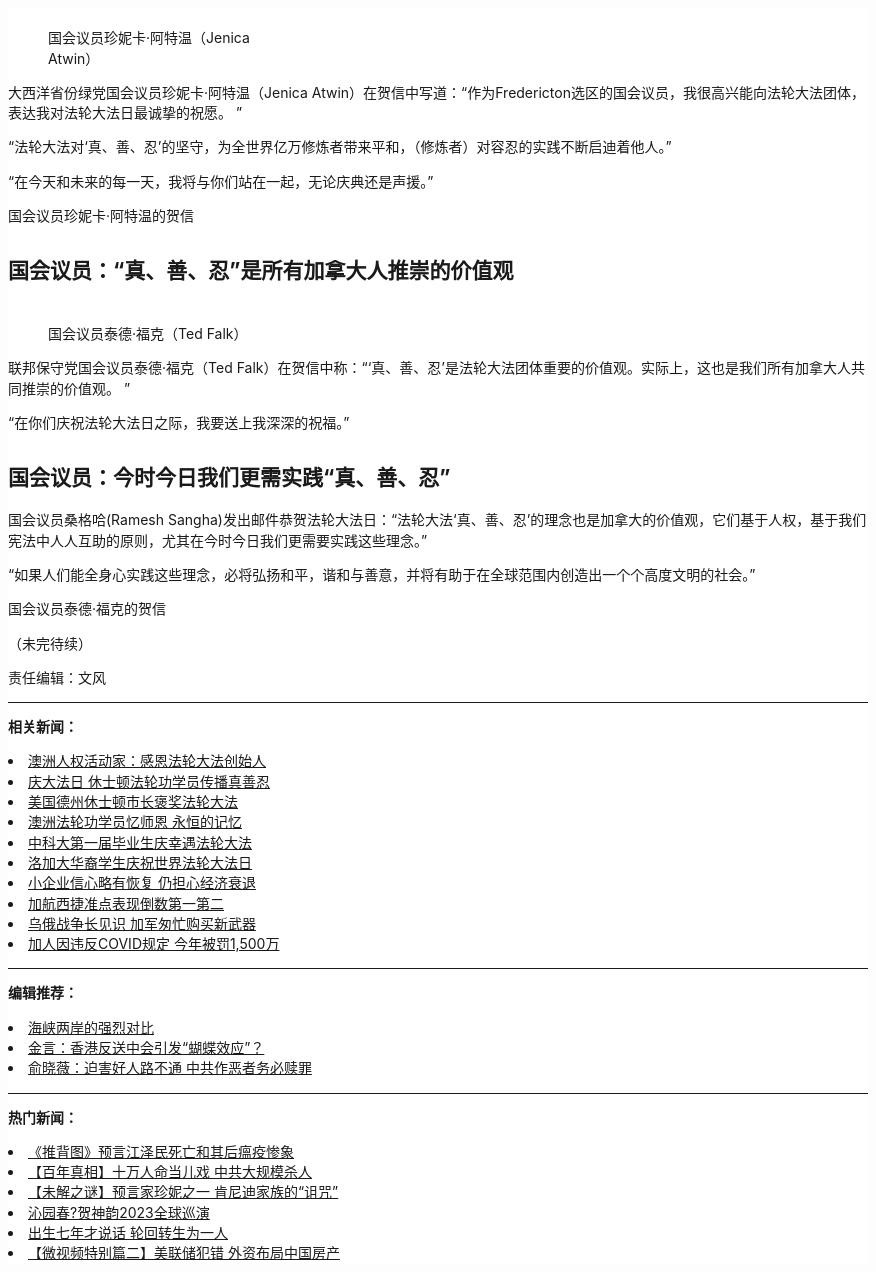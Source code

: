 <figure id="attachment_12095595" aria-describedby="caption-attachment-12095595" style="width: 222px" class="wp-caption aligncenter"><a target="_blank" href="https://i.epochtimes.com/assets/uploads/2020/05/3-Jenica-Atwin.jpg"><img class=" wp-image-12095595" src="https://i.epochtimes.com/assets/uploads/2020/05/3-Jenica-Atwin.jpg" alt="" width="222" b="360" /></a><figcaption id="caption-attachment-12095595" class="wp-caption-text">国会议员珍妮卡·阿特温（Jenica Atwin）</figcaption></figure>
<p>大西洋省份绿党国会议员珍妮卡·阿特温（Jenica Atwin）在贺信中写道：“作为Fredericton选区的国会议员，我很高兴能向法轮大法团体，表达我对法轮大法日最诚挚的祝愿。 ”</p>
<p>“法轮大法对‘真、善、忍’的坚守，为全世界亿万修炼者带来平和，（修炼者）对容忍的实践不断启迪着他人。”</p>
<p>“在今天和未来的每一天，我将与你们站在一起，无论庆典还是声援。”</p>
<p><ahref="https://i.epochtimes.com/assets/uploads/2020/05/Jenica-Atwin.pdf">国会议员珍妮卡·阿特温的贺信</a></p>
<h2>国会议员：“真、善、忍”是所有加拿大人推崇的价值观</h2>
<figure id="attachment_12095632" aria-describedby="caption-attachment-12095632" style="width: 278px" class="wp-caption aligncenter"><a target="_blank" href="https://i.epochtimes.com/assets/uploads/2020/05/9-Ted-Falk.png"><img class=" wp-image-12095632" src="https://i.epochtimes.com/assets/uploads/2020/05/9-Ted-Falk-600x600.png" alt="" width="278" b="278" /></a><figcaption id="caption-attachment-12095632" class="wp-caption-text">国会议员泰德·福克（Ted Falk）</figcaption></figure>
<p>联邦保守党国会议员泰德·福克（Ted Falk）在贺信中称：“‘真、善、忍’是法轮大法团体重要的价值观。实际上，这也是我们所有加拿大人共同推崇的价值观。 ”</p>
<p>“在你们庆祝法轮大法日之际，我要送上我深深的祝福。”</p>
<h2>国会议员：今时今日我们更需实践“真、善、忍”</h2>
<p>国会议员桑格哈(Ramesh Sangha)发出邮件恭贺法轮大法日：“法轮大法‘真、善、忍’的理念也是加拿大的价值观，它们基于人权，基于我们宪法中人人互助的原则，尤其在今时今日我们更需要实践这些理念。”</p>
<p>“如果人们能全身心实践这些理念，必将弘扬和平，谐和与善意，并将有助于在全球范围内创造出一个个高度文明的社会。”</p>
<p><ahref="https://i.epochtimes.com/assets/uploads/2020/05/MPTedFalk1.pdf">国会议员泰德·福克的贺信</a></p>
<p>（未完待续）</p>
<p>责任编辑：文风</p>

<hr>


<strong>相关新闻：</strong>
<li><a href="https://github.com/19920513/djy/blob/master/gb/20/5/8/n12092423.md#1">澳洲人权活动家：感恩法轮大法创始人</a></li>
<li><a href="https://github.com/19920513/djy/blob/master/gb/20/5/8/n12092804.md#1">庆大法日 休士顿法轮功学员传播真善忍</a></li>
<li><a href="https://github.com/19920513/djy/blob/master/gb/20/5/8/n12093368.md#1">美国德州休士顿市长褒奖法轮大法</a></li>
<li><a href="https://github.com/19920513/djy/blob/master/gb/20/5/8/n12093999.md#1">澳洲法轮功学员忆师恩 永恒的记忆</a></li>
<li><a href="https://github.com/19920513/djy/blob/master/gb/20/5/9/n12094620.md#1">中科大第一届毕业生庆幸遇法轮大法</a></li>
<li><a href="https://github.com/19920513/djy/blob/master/gb/20/5/9/n12094648.md#1">洛加大华裔学生庆祝世界法轮大法日</a></li>
<li><a href="https://github.com/19920513/djy/blob/master/gb/22/12/29/n13894625.md#1">小企业信心略有恢复 仍担心经济衰退</a></li>
<li><a href="https://github.com/19920513/djy/blob/master/gb/22/12/29/n13894623.md#1">加航西捷准点表现倒数第一第二</a></li>
<li><a href="https://github.com/19920513/djy/blob/master/gb/22/12/29/n13894620.md#1">乌俄战争长见识 加军匆忙购买新武器</a></li>
<li><a href="https://github.com/19920513/djy/blob/master/gb/22/12/28/n13893885.md#1">加人因违反COVID规定 今年被罚1,500万</a></li>
<hr>


<strong>编辑推荐：</strong>
<li><a href="https://github.com/19920513/djy/blob/master/gb/8/12/18/n2367165.md?dfh#1" target="_blank">海峡两岸的强烈对比</a></li><li><a href="https://github.com/tsiac2612/djy/blob/master/gb/19/6/17/n11326982.md#1" target="_blank">金言：香港反送中会引发“蝴蝶效应”？</a></li><li><a href="https://github.com/tsiac2612/djy/blob/master/gb/18/9/17/n10720119.md#1" target="_blank">俞晓薇：迫害好人路不通 中共作恶者务必赎罪</a></li>
<hr>

<strong>热门新闻：</strong>
<li><a href="https://github.com/19920513/djy/blob/master/gb/22/12/27/n13893016.md#1">《推背图》预言江泽民死亡和其后瘟疫惨象</a></li>
<li><a href="https://github.com/19920513/djy/blob/master/gb/22/12/23/n13890728.md#1">【百年真相】十万人命当儿戏 中共大规模杀人</a></li>
<li><a href="https://github.com/19920513/djy/blob/master/gb/22/12/26/n13891849.md#1">【未解之谜】预言家珍妮之一 肯尼迪家族的“诅咒”</a></li>
<li><a href="https://github.com/19920513/djy/blob/master/gb/22/12/22/n13889893.md#1">沁园春?贺神韵2023全球巡演</a></li>
<li><a href="https://github.com/19920513/djy/blob/master/gb/22/12/24/n13891107.md#1">出生七年才说话 轮回转生为一人</a></li>
<li><a href="https://github.com/19920513/djy/blob/master/gb/22/12/30/n13895476.md#1">【微视频特别篇二】美联储犯错 外资布局中国房产</a></li>
